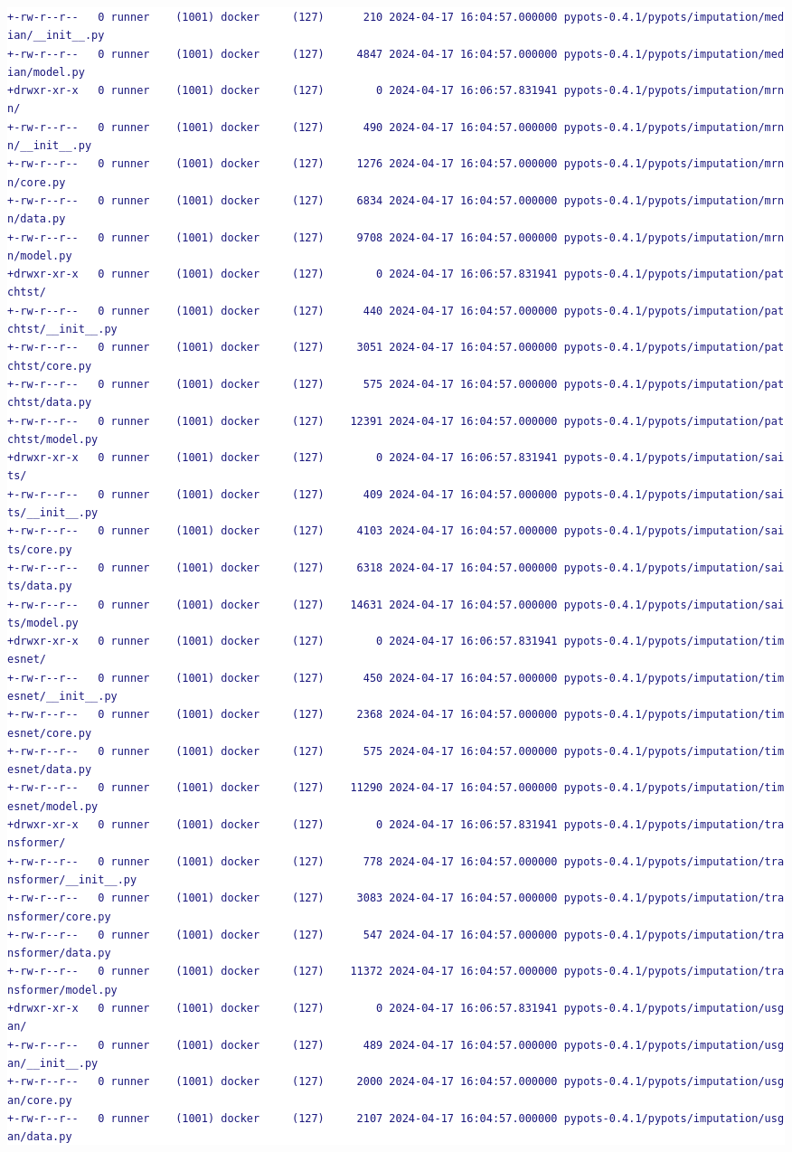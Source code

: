 ```diff
+-rw-r--r--   0 runner    (1001) docker     (127)      210 2024-04-17 16:04:57.000000 pypots-0.4.1/pypots/imputation/median/__init__.py
+-rw-r--r--   0 runner    (1001) docker     (127)     4847 2024-04-17 16:04:57.000000 pypots-0.4.1/pypots/imputation/median/model.py
+drwxr-xr-x   0 runner    (1001) docker     (127)        0 2024-04-17 16:06:57.831941 pypots-0.4.1/pypots/imputation/mrnn/
+-rw-r--r--   0 runner    (1001) docker     (127)      490 2024-04-17 16:04:57.000000 pypots-0.4.1/pypots/imputation/mrnn/__init__.py
+-rw-r--r--   0 runner    (1001) docker     (127)     1276 2024-04-17 16:04:57.000000 pypots-0.4.1/pypots/imputation/mrnn/core.py
+-rw-r--r--   0 runner    (1001) docker     (127)     6834 2024-04-17 16:04:57.000000 pypots-0.4.1/pypots/imputation/mrnn/data.py
+-rw-r--r--   0 runner    (1001) docker     (127)     9708 2024-04-17 16:04:57.000000 pypots-0.4.1/pypots/imputation/mrnn/model.py
+drwxr-xr-x   0 runner    (1001) docker     (127)        0 2024-04-17 16:06:57.831941 pypots-0.4.1/pypots/imputation/patchtst/
+-rw-r--r--   0 runner    (1001) docker     (127)      440 2024-04-17 16:04:57.000000 pypots-0.4.1/pypots/imputation/patchtst/__init__.py
+-rw-r--r--   0 runner    (1001) docker     (127)     3051 2024-04-17 16:04:57.000000 pypots-0.4.1/pypots/imputation/patchtst/core.py
+-rw-r--r--   0 runner    (1001) docker     (127)      575 2024-04-17 16:04:57.000000 pypots-0.4.1/pypots/imputation/patchtst/data.py
+-rw-r--r--   0 runner    (1001) docker     (127)    12391 2024-04-17 16:04:57.000000 pypots-0.4.1/pypots/imputation/patchtst/model.py
+drwxr-xr-x   0 runner    (1001) docker     (127)        0 2024-04-17 16:06:57.831941 pypots-0.4.1/pypots/imputation/saits/
+-rw-r--r--   0 runner    (1001) docker     (127)      409 2024-04-17 16:04:57.000000 pypots-0.4.1/pypots/imputation/saits/__init__.py
+-rw-r--r--   0 runner    (1001) docker     (127)     4103 2024-04-17 16:04:57.000000 pypots-0.4.1/pypots/imputation/saits/core.py
+-rw-r--r--   0 runner    (1001) docker     (127)     6318 2024-04-17 16:04:57.000000 pypots-0.4.1/pypots/imputation/saits/data.py
+-rw-r--r--   0 runner    (1001) docker     (127)    14631 2024-04-17 16:04:57.000000 pypots-0.4.1/pypots/imputation/saits/model.py
+drwxr-xr-x   0 runner    (1001) docker     (127)        0 2024-04-17 16:06:57.831941 pypots-0.4.1/pypots/imputation/timesnet/
+-rw-r--r--   0 runner    (1001) docker     (127)      450 2024-04-17 16:04:57.000000 pypots-0.4.1/pypots/imputation/timesnet/__init__.py
+-rw-r--r--   0 runner    (1001) docker     (127)     2368 2024-04-17 16:04:57.000000 pypots-0.4.1/pypots/imputation/timesnet/core.py
+-rw-r--r--   0 runner    (1001) docker     (127)      575 2024-04-17 16:04:57.000000 pypots-0.4.1/pypots/imputation/timesnet/data.py
+-rw-r--r--   0 runner    (1001) docker     (127)    11290 2024-04-17 16:04:57.000000 pypots-0.4.1/pypots/imputation/timesnet/model.py
+drwxr-xr-x   0 runner    (1001) docker     (127)        0 2024-04-17 16:06:57.831941 pypots-0.4.1/pypots/imputation/transformer/
+-rw-r--r--   0 runner    (1001) docker     (127)      778 2024-04-17 16:04:57.000000 pypots-0.4.1/pypots/imputation/transformer/__init__.py
+-rw-r--r--   0 runner    (1001) docker     (127)     3083 2024-04-17 16:04:57.000000 pypots-0.4.1/pypots/imputation/transformer/core.py
+-rw-r--r--   0 runner    (1001) docker     (127)      547 2024-04-17 16:04:57.000000 pypots-0.4.1/pypots/imputation/transformer/data.py
+-rw-r--r--   0 runner    (1001) docker     (127)    11372 2024-04-17 16:04:57.000000 pypots-0.4.1/pypots/imputation/transformer/model.py
+drwxr-xr-x   0 runner    (1001) docker     (127)        0 2024-04-17 16:06:57.831941 pypots-0.4.1/pypots/imputation/usgan/
+-rw-r--r--   0 runner    (1001) docker     (127)      489 2024-04-17 16:04:57.000000 pypots-0.4.1/pypots/imputation/usgan/__init__.py
+-rw-r--r--   0 runner    (1001) docker     (127)     2000 2024-04-17 16:04:57.000000 pypots-0.4.1/pypots/imputation/usgan/core.py
+-rw-r--r--   0 runner    (1001) docker     (127)     2107 2024-04-17 16:04:57.000000 pypots-0.4.1/pypots/imputation/usgan/data.py
```